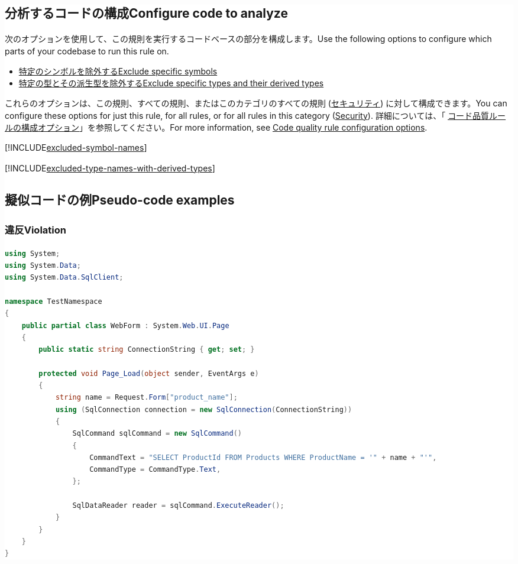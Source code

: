 ## <a name="configure-code-to-analyze"></a><span data-ttu-id="1395a-128">分析するコードの構成</span><span class="sxs-lookup"><span data-stu-id="1395a-128">Configure code to analyze</span></span>

<span data-ttu-id="1395a-129">次のオプションを使用して、この規則を実行するコードベースの部分を構成します。</span><span class="sxs-lookup"><span data-stu-id="1395a-129">Use the following options to configure which parts of your codebase to run this rule on.</span></span>

- [<span data-ttu-id="1395a-130">特定のシンボルを除外する</span><span class="sxs-lookup"><span data-stu-id="1395a-130">Exclude specific symbols</span></span>](#exclude-specific-symbols)
- [<span data-ttu-id="1395a-131">特定の型とその派生型を除外する</span><span class="sxs-lookup"><span data-stu-id="1395a-131">Exclude specific types and their derived types</span></span>](#exclude-specific-types-and-their-derived-types)

<span data-ttu-id="1395a-132">これらのオプションは、この規則、すべての規則、またはこのカテゴリのすべての規則 ([セキュリティ](security-warnings.md)) に対して構成できます。</span><span class="sxs-lookup"><span data-stu-id="1395a-132">You can configure these options for just this rule, for all rules, or for all rules in this category ([Security](security-warnings.md)).</span></span> <span data-ttu-id="1395a-133">詳細については、「 [コード品質ルールの構成オプション](../code-quality-rule-options.md)」を参照してください。</span><span class="sxs-lookup"><span data-stu-id="1395a-133">For more information, see [Code quality rule configuration options](../code-quality-rule-options.md).</span></span>

[!INCLUDE[excluded-symbol-names](~/includes/code-analysis/excluded-symbol-names.md)]

[!INCLUDE[excluded-type-names-with-derived-types](~/includes/code-analysis/excluded-type-names-with-derived-types.md)]

## <a name="pseudo-code-examples"></a><span data-ttu-id="1395a-134">擬似コードの例</span><span class="sxs-lookup"><span data-stu-id="1395a-134">Pseudo-code examples</span></span>

### <a name="violation"></a><span data-ttu-id="1395a-135">違反</span><span class="sxs-lookup"><span data-stu-id="1395a-135">Violation</span></span>

```csharp
using System;
using System.Data;
using System.Data.SqlClient;

namespace TestNamespace
{
    public partial class WebForm : System.Web.UI.Page
    {
        public static string ConnectionString { get; set; }

        protected void Page_Load(object sender, EventArgs e)
        {
            string name = Request.Form["product_name"];
            using (SqlConnection connection = new SqlConnection(ConnectionString))
            {
                SqlCommand sqlCommand = new SqlCommand()
                {
                    CommandText = "SELECT ProductId FROM Products WHERE ProductName = '" + name + "'",
                    CommandType = CommandType.Text,
                };

                SqlDataReader reader = sqlCommand.ExecuteReader();
            }
        }
    }
}
```